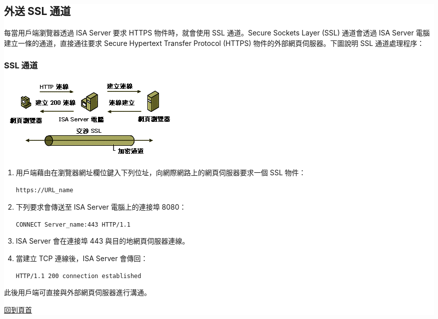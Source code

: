 外送 SSL 通道  
-------------
  
每當用戶端瀏覽器透過 ISA Server 要求 HTTPS 物件時，就會使用 SSL 通道。Secure Sockets Layer (SSL) 通道會透過 ISA Server 電腦建立一條的通道，直接通往要求 Secure Hypertext Transfer Protocol (HTTPS) 物件的外部網頁伺服器。下圖說明 SSL 通道處理程序：
  
### SSL 通道
  
![SSLB02.GIF](images/Cc723733.SSLB02(zh-tw,TechNet.10).gif)
  
1.  用戶端藉由在瀏覽器網址欄位鍵入下列位址，向網際網路上的網頁伺服器要求一個 SSL 物件：  

    `https://URL_name`  

2.  下列要求會傳送至 ISA Server 電腦上的連接埠 8080：  

    `CONNECT Server_name:443 HTTP/1.1`  

3.  ISA Server 會在連接埠 443 與目的地網頁伺服器連線。  

4.  當建立 TCP 連線後，ISA Server 會傳回：  

    `HTTP/1.1 200 connection established`
  
此後用戶端可直接與外部網頁伺服器進行溝通。
  
[](#mainsection)[回到頁首](#mainsection)